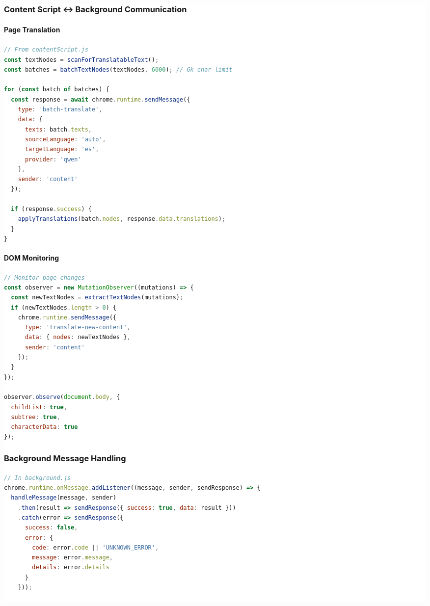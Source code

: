### Content Script ↔ Background Communication

#### Page Translation

```javascript
// From contentScript.js
const textNodes = scanForTranslatableText();
const batches = batchTextNodes(textNodes, 6000); // 6k char limit

for (const batch of batches) {
  const response = await chrome.runtime.sendMessage({
    type: 'batch-translate',
    data: {
      texts: batch.texts,
      sourceLanguage: 'auto',
      targetLanguage: 'es',
      provider: 'qwen'
    },
    sender: 'content'
  });
  
  if (response.success) {
    applyTranslations(batch.nodes, response.data.translations);
  }
}
```

#### DOM Monitoring

```javascript
// Monitor page changes
const observer = new MutationObserver((mutations) => {
  const newTextNodes = extractTextNodes(mutations);
  if (newTextNodes.length > 0) {
    chrome.runtime.sendMessage({
      type: 'translate-new-content',
      data: { nodes: newTextNodes },
      sender: 'content'
    });
  }
});

observer.observe(document.body, {
  childList: true,
  subtree: true,
  characterData: true
});
```

### Background Message Handling

```javascript
// In background.js
chrome.runtime.onMessage.addListener((message, sender, sendResponse) => {
  handleMessage(message, sender)
    .then(result => sendResponse({ success: true, data: result }))
    .catch(error => sendResponse({ 
      success: false, 
      error: {
        code: error.code || 'UNKNOWN_ERROR',
        message: error.message,
        details: error.details
      }
    }));
  
```